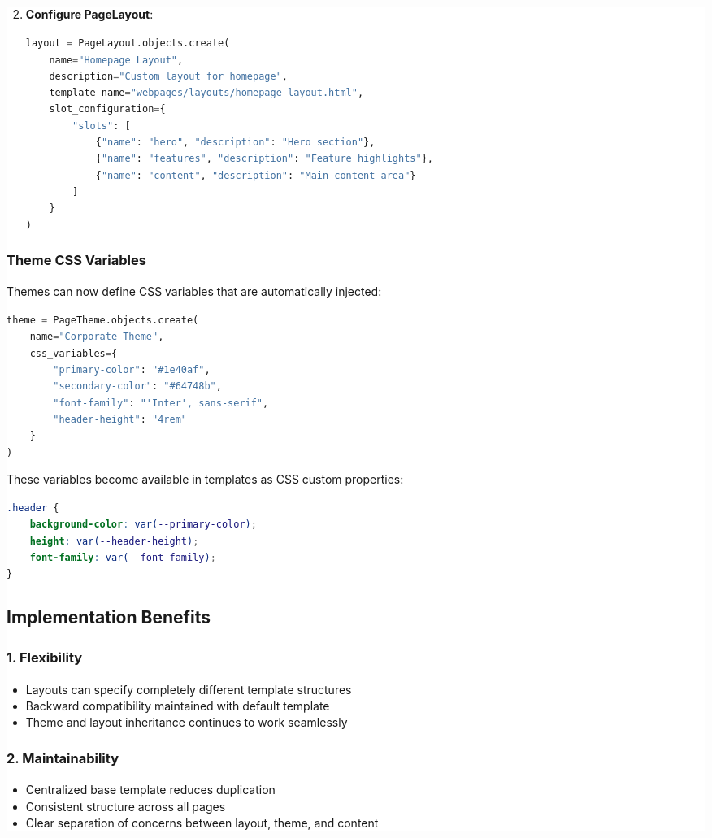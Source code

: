 2. **Configure PageLayout**:
   ```python
   layout = PageLayout.objects.create(
       name="Homepage Layout",
       description="Custom layout for homepage",
       template_name="webpages/layouts/homepage_layout.html",
       slot_configuration={
           "slots": [
               {"name": "hero", "description": "Hero section"},
               {"name": "features", "description": "Feature highlights"},
               {"name": "content", "description": "Main content area"}
           ]
       }
   )
   ```

### Theme CSS Variables

Themes can now define CSS variables that are automatically injected:

```python
theme = PageTheme.objects.create(
    name="Corporate Theme",
    css_variables={
        "primary-color": "#1e40af",
        "secondary-color": "#64748b",
        "font-family": "'Inter', sans-serif",
        "header-height": "4rem"
    }
)
```

These variables become available in templates as CSS custom properties:

```css
.header {
    background-color: var(--primary-color);
    height: var(--header-height);
    font-family: var(--font-family);
}
```

## Implementation Benefits

### 1. Flexibility
- Layouts can specify completely different template structures
- Backward compatibility maintained with default template
- Theme and layout inheritance continues to work seamlessly

### 2. Maintainability
- Centralized base template reduces duplication
- Consistent structure across all pages
- Clear separation of concerns between layout, theme, and content
